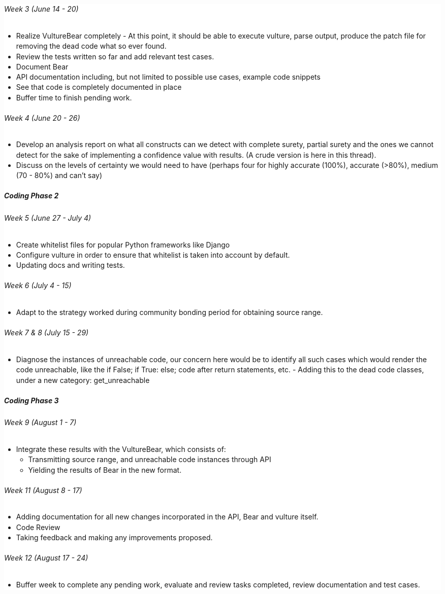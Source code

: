 ###### Week 3 (June 14 - 20)

- Realize VultureBear completely - At this point, it should be able to execute
  vulture, parse output, produce the patch file for removing the dead code what
  so ever found.
- Review the tests written so far and add relevant test cases.
- Document Bear
- API documentation including, but not limited to possible use cases, example
  code snippets
- See that code is completely documented in place
- Buffer time to finish pending work.

###### Week 4 (June 20 - 26)

- Develop an analysis report on what all constructs can we detect with complete
  surety,  partial surety and the ones we cannot detect for the sake of
  implementing a confidence value with results. (A crude version is here in
  this thread).
- Discuss on the levels of certainty we would need to have (perhaps four for
  highly accurate (100%), accurate (>80%), medium (70 - 80%) and can’t say)

##### Coding Phase 2

###### Week 5 (June 27 - July 4)

- Create whitelist files for popular Python frameworks like Django
- Configure vulture in order to ensure that whitelist is taken into account
  by default.
- Updating docs and writing tests.

###### Week 6 (July 4 - 15)

- Adapt to the strategy worked during community bonding period for obtaining
  source range.

###### Week 7 & 8 (July 15 - 29)

- Diagnose the instances of unreachable code, our concern here would be to
  identify all such cases which would render the code unreachable, like the
  if False; if True: else; code after return statements, etc. - Adding this
  to the dead code classes, under a new category: get_unreachable

##### Coding Phase 3

###### Week 9 (August 1 - 7)

- Integrate these results with the VultureBear, which consists of:
  - Transmitting source range, and unreachable code instances through API
  - Yielding the results of Bear in the new format.

###### Week 11 (August 8 - 17)

- Adding documentation for all new changes incorporated in the API, Bear and
  vulture itself.
- Code Review
- Taking feedback and making any improvements proposed.

###### Week 12 (August 17 - 24)

- Buffer week to complete any pending work, evaluate and review tasks
  completed, review documentation and test cases.
